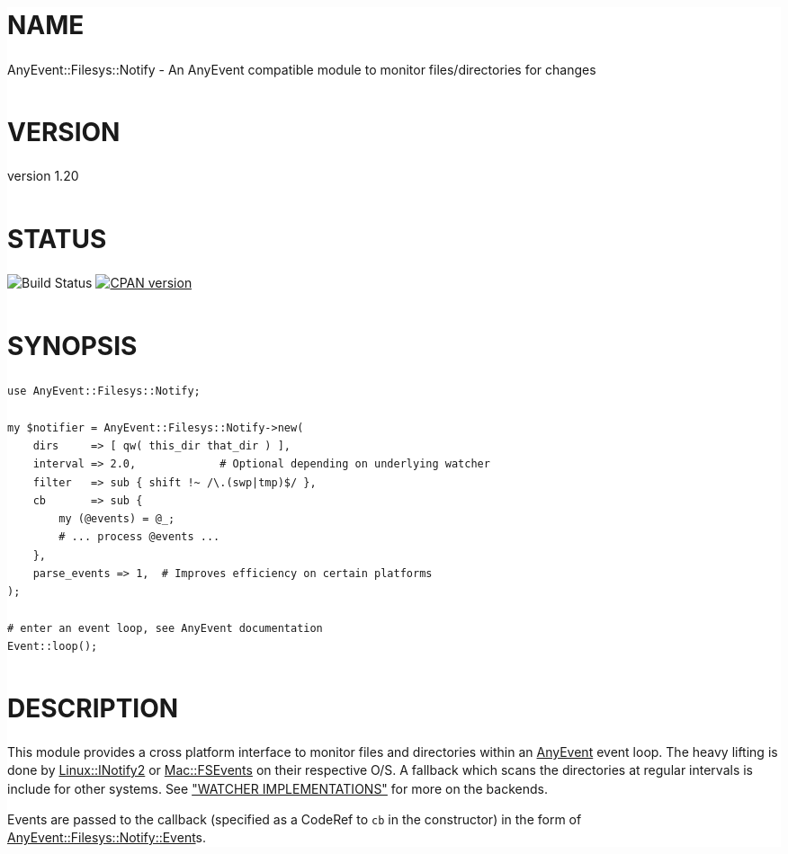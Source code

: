 # NAME

AnyEvent::Filesys::Notify - An AnyEvent compatible module to monitor files/directories for changes

# VERSION

version 1.20

# STATUS

<div>
    <img src="https://travis-ci.org/mvgrimes/AnyEvent-Filesys-Notify.svg?branch=master" alt="Build Status">
    <a href="https://metacpan.org/pod/AnyEvent::Filesys::Notify"><img alt="CPAN version" src="https://badge.fury.io/pl/AnyEvent-Filesys-Notify.svg" /></a>
</div>

# SYNOPSIS

    use AnyEvent::Filesys::Notify;

    my $notifier = AnyEvent::Filesys::Notify->new(
        dirs     => [ qw( this_dir that_dir ) ],
        interval => 2.0,             # Optional depending on underlying watcher
        filter   => sub { shift !~ /\.(swp|tmp)$/ },
        cb       => sub {
            my (@events) = @_;
            # ... process @events ...
        },
        parse_events => 1,  # Improves efficiency on certain platforms
    );

    # enter an event loop, see AnyEvent documentation
    Event::loop();

# DESCRIPTION

This module provides a cross platform interface to monitor files and
directories within an [AnyEvent](https://metacpan.org/pod/AnyEvent) event loop. The heavy lifting is done by
[Linux::INotify2](https://metacpan.org/pod/Linux::INotify2) or [Mac::FSEvents](https://metacpan.org/pod/Mac::FSEvents) on their respective O/S. A fallback
which scans the directories at regular intervals is include for other systems.
See ["WATCHER IMPLEMENTATIONS"](#watcher-implementations) for more on the backends.

Events are passed to the callback (specified as a CodeRef to `cb` in the
constructor) in the form of [AnyEvent::Filesys::Notify::Event](https://metacpan.org/pod/AnyEvent::Filesys::Notify::Event)s.
